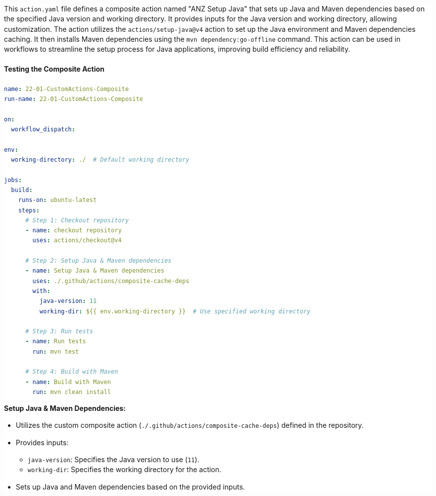 This `action.yaml` file defines a composite action named "ANZ Setup Java" that sets up Java and Maven dependencies based on the specified Java version and working directory. It provides inputs for the Java version and working directory, allowing customization. The action utilizes the `actions/setup-java@v4` action to set up the Java environment and Maven dependencies caching. It then installs Maven dependencies using the `mvn dependency:go-offline` command. This action can be used in workflows to streamline the setup process for Java applications, improving build efficiency and reliability.

#### **Testing the Composite Action**

```yaml
name: 22-01-CustomActions-Composite
run-name: 22-01-CustomActions-Composite

on:
  workflow_dispatch:

env:
  working-directory: ./  # Default working directory

jobs:
  build:
    runs-on: ubuntu-latest
    steps:
      # Step 1: Checkout repository
      - name: checkout repository
        uses: actions/checkout@v4

      # Step 2: Setup Java & Maven dependencies
      - name: Setup Java & Maven dependencies
        uses: ./.github/actions/composite-cache-deps
        with:
          java-version: 11
          working-dir: ${{ env.working-directory }}  # Use specified working directory

      # Step 3: Run tests
      - name: Run tests
        run: mvn test

      # Step 4: Build with Maven
      - name: Build with Maven
        run: mvn clean install
```

**Setup Java & Maven Dependencies:**

* Utilizes the custom composite action (`./.github/actions/composite-cache-deps`) defined in the repository.
* Provides inputs:

  * `java-version`: Specifies the Java version to use (`11`).
  * `working-dir`: Specifies the working directory for the action.

* Sets up Java and Maven dependencies based on the provided inputs.
